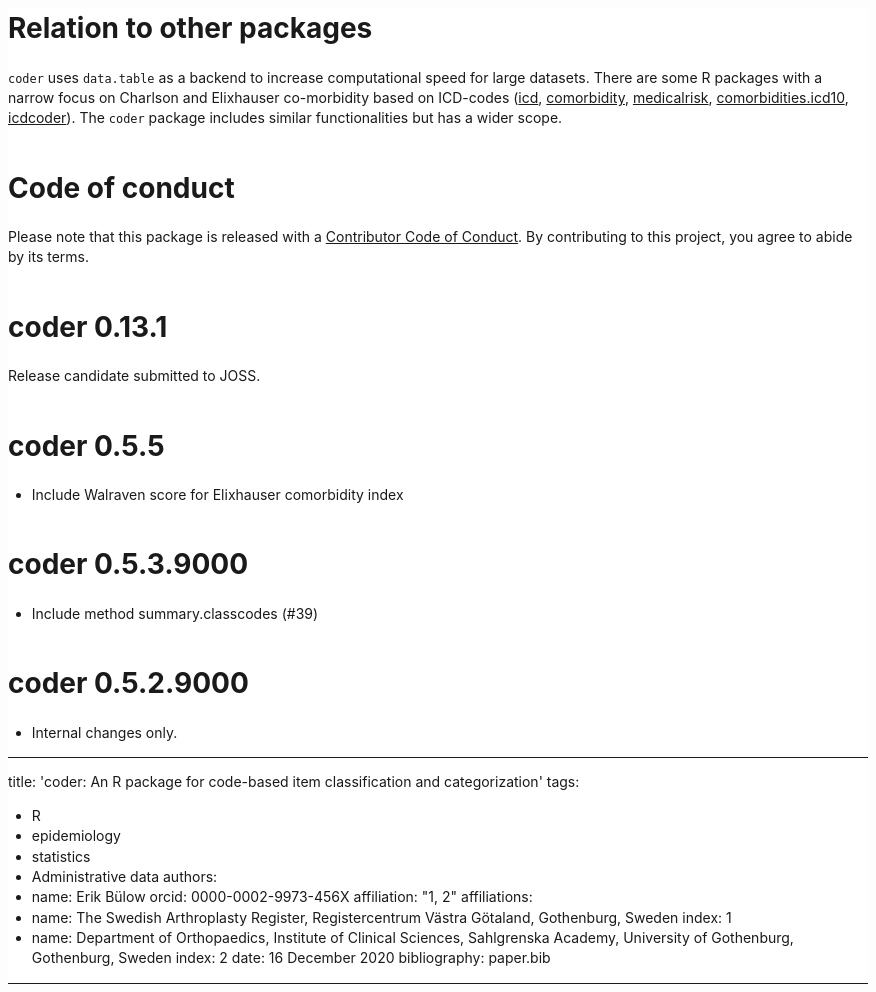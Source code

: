 # Relation to other packages

`coder` uses `data.table` as a backend to increase computational speed
for large datasets. There are some R packages with a narrow focus on
Charlson and Elixhauser co-morbidity based on ICD-codes
([icd](https://CRAN.R-project.org/package=icd),
[comorbidity](https://CRAN.R-project.org/package=comorbidity),
[medicalrisk](https://CRAN.R-project.org/package=medicalrisk),
[comorbidities.icd10](https://github.com/gforge/comorbidities.icd10),
[icdcoder](https://github.com/wtcooper/icdcoder)). The `coder` package
includes similar functionalities but has a wider scope.

# Code of conduct

Please note that this package is released with a [Contributor Code of
Conduct](https://ropensci.org/code-of-conduct/). By contributing to this
project, you agree to abide by its terms.
# coder 0.13.1

Release candidate submitted to JOSS.

# coder 0.5.5

* Include Walraven score for Elixhauser comorbidity index

# coder 0.5.3.9000

* Include method summary.classcodes (#39)


# coder 0.5.2.9000

- Internal changes only.


---
title: 'coder: An R package for code-based item classification and categorization'
tags:
  - R
  - epidemiology
  - statistics
  - Administrative data
authors:
  - name: Erik Bülow
    orcid: 0000-0002-9973-456X
    affiliation: "1, 2"
affiliations:
 - name: The Swedish Arthroplasty Register, Registercentrum Västra Götaland, Gothenburg, Sweden
   index: 1
 - name: Department of Orthopaedics, Institute of Clinical Sciences, Sahlgrenska Academy, University of Gothenburg, Gothenburg, Sweden
   index: 2
date: 16 December 2020
bibliography: paper.bib
---
